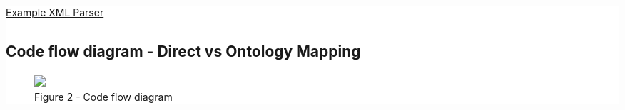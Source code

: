[Example XML Parser](FlexTransform/SyntaxParser/XMLParsers/CFM13.py)



## Code flow diagram - Direct vs Ontology Mapping

<figure>
<a href="FlexTransform/resources/images/figure2.png">
<img src = "FlexTransform/resources/images/figure2.png" />
</a>
<figcaption>
Figure 2 - Code flow diagram
</figcaption>
</figure>

